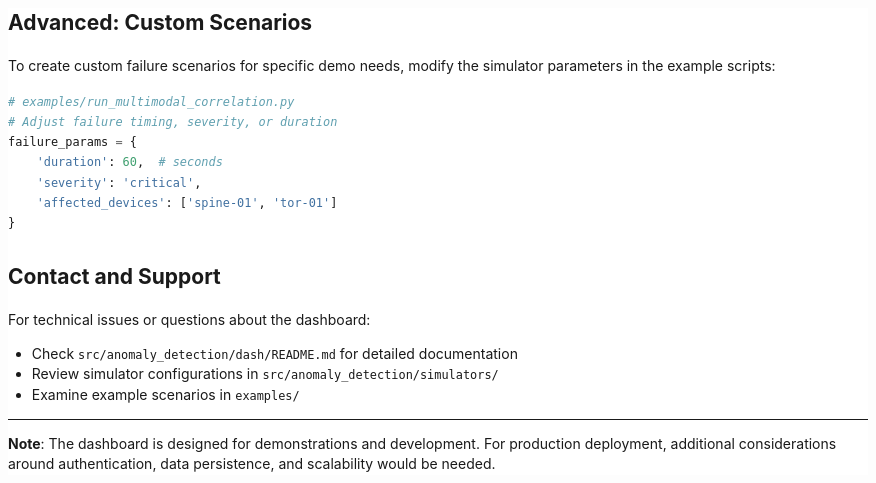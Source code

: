 ## Advanced: Custom Scenarios

To create custom failure scenarios for specific demo needs, modify the simulator parameters in the example scripts:

```python
# examples/run_multimodal_correlation.py
# Adjust failure timing, severity, or duration
failure_params = {
    'duration': 60,  # seconds
    'severity': 'critical',
    'affected_devices': ['spine-01', 'tor-01']
}
```

## Contact and Support

For technical issues or questions about the dashboard:
- Check `src/anomaly_detection/dash/README.md` for detailed documentation
- Review simulator configurations in `src/anomaly_detection/simulators/`
- Examine example scenarios in `examples/`

---

**Note**: The dashboard is designed for demonstrations and development. For production deployment, additional considerations around authentication, data persistence, and scalability would be needed.

